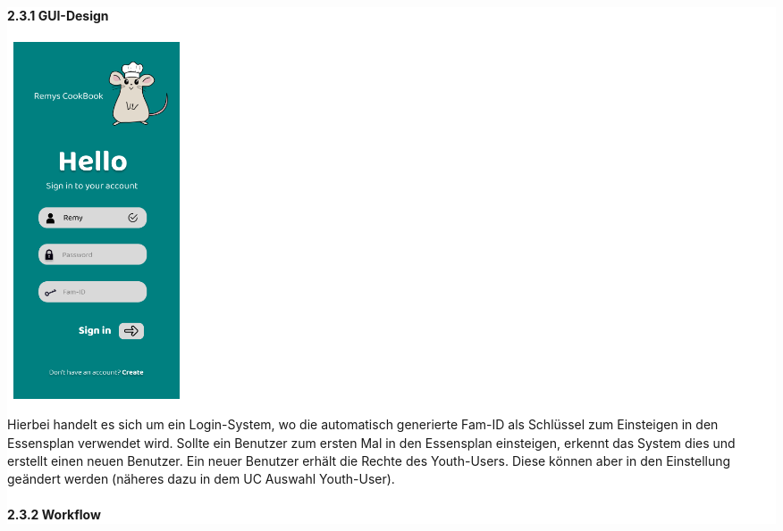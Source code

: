 #### 2.3.1 GUI-Design

<img src="./pictures/Login_Users.png" width="200" height="400">

Hierbei handelt es sich um ein Login-System, wo die automatisch generierte Fam-ID als Schlüssel zum Einsteigen in den Essensplan verwendet wird. Sollte ein Benutzer zum ersten Mal in den Essensplan einsteigen, erkennt das System dies und erstellt einen neuen Benutzer. Ein neuer Benutzer erhält die Rechte des Youth-Users. Diese können aber in den Einstellung geändert werden (näheres dazu in dem UC Auswahl Youth-User).

#### 2.3.2 Workflow
